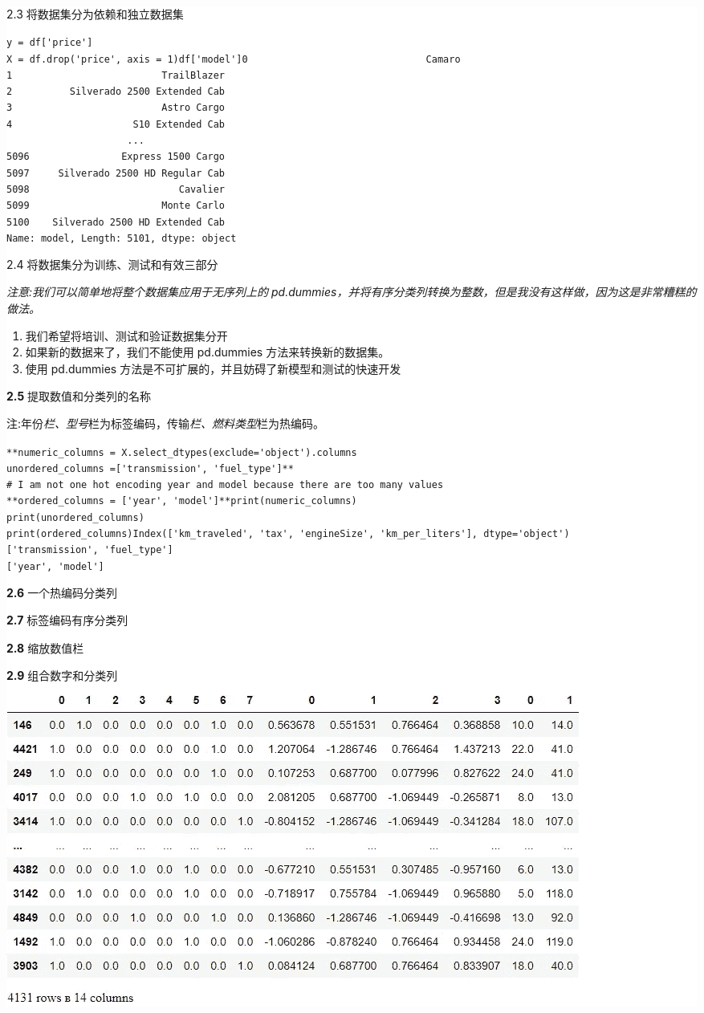 2.3 将数据集分为依赖和独立数据集

```
y = df['price']
X = df.drop('price', axis = 1)df['model']0                               Camaro
1                          TrailBlazer
2          Silverado 2500 Extended Cab
3                          Astro Cargo
4                     S10 Extended Cab
                     ...              
5096                Express 1500 Cargo
5097     Silverado 2500 HD Regular Cab
5098                          Cavalier
5099                       Monte Carlo
5100    Silverado 2500 HD Extended Cab
Name: model, Length: 5101, dtype: object
```

2.4 将数据集分为训练、测试和有效三部分

*注意:我们可以简单地将整个数据集应用于无序列上的 pd.dummies，并将有序分类列转换为整数，但是我没有这样做，因为这是非常糟糕的做法。*

1.  我们希望将培训、测试和验证数据集分开
2.  如果新的数据来了，我们不能使用 pd.dummies 方法来转换新的数据集。
3.  使用 pd.dummies 方法是不可扩展的，并且妨碍了新模型和测试的快速开发

**2.5** 提取数值和分类列的名称

注:年份*栏、型号*栏为标签编码，传输*栏、燃料类型*栏为热编码。

```
**numeric_columns = X.select_dtypes(exclude='object').columns
unordered_columns =['transmission', 'fuel_type']**
# I am not one hot encoding year and model because there are too many values 
**ordered_columns = ['year', 'model']**print(numeric_columns)
print(unordered_columns)
print(ordered_columns)Index(['km_traveled', 'tax', 'engineSize', 'km_per_liters'], dtype='object')
['transmission', 'fuel_type']
['year', 'model']
```

**2.6** 一个热编码分类列

**2.7** 标签编码有序分类列

**2.8** 缩放数值栏

**2.9** 组合数字和分类列

![](img/b63fbd331f70dd070cc19d2c912103b1.png)